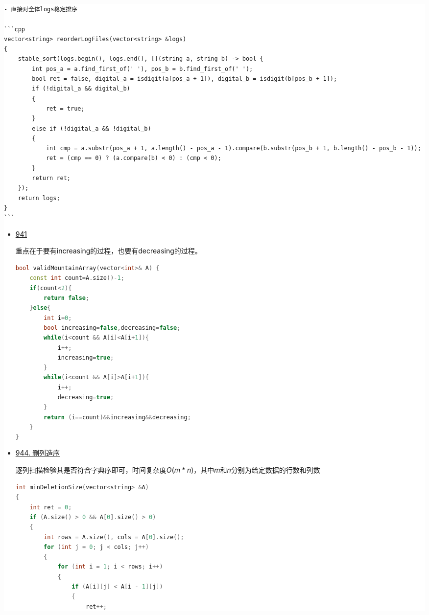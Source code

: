     - 直接对全体logs稳定排序

    ```cpp
    vector<string> reorderLogFiles(vector<string> &logs)
    {
        stable_sort(logs.begin(), logs.end(), [](string a, string b) -> bool {
            int pos_a = a.find_first_of(' '), pos_b = b.find_first_of(' ');
            bool ret = false, digital_a = isdigit(a[pos_a + 1]), digital_b = isdigit(b[pos_b + 1]);
            if (!digital_a && digital_b)
            {
                ret = true;
            }
            else if (!digital_a && !digital_b)
            {
                int cmp = a.substr(pos_a + 1, a.length() - pos_a - 1).compare(b.substr(pos_b + 1, b.length() - pos_b - 1));
                ret = (cmp == 0) ? (a.compare(b) < 0) : (cmp < 0);
            }
            return ret;
        });
        return logs;
    }
    ```

- [941](https://leetcode.com/problems/valid-mountain-array/)

    重点在于要有increasing的过程，也要有decreasing的过程。

    ```cpp
    bool validMountainArray(vector<int>& A) {
        const int count=A.size()-1;
		if(count<2){
			return false;
		}else{
			int i=0;
			bool increasing=false,decreasing=false;
			while(i<count && A[i]<A[i+1]){
				i++;
				increasing=true;
			}
			while(i<count && A[i]>A[i+1]){
				i++;
				decreasing=true;
			}
			return (i==count)&&increasing&&decreasing;
		}
    }
    ```

- [944. 删列造序](https://leetcode-cn.com/problems/delete-columns-to-make-sorted/)

    逐列扫描检验其是否符合字典序即可，时间复杂度$O(m*n)$，其中$m$和$n$分别为给定数据的行数和列数

    ```cpp
	int minDeletionSize(vector<string> &A)
	{
		int ret = 0;
		if (A.size() > 0 && A[0].size() > 0)
		{
			int rows = A.size(), cols = A[0].size();
			for (int j = 0; j < cols; j++)
			{
				for (int i = 1; i < rows; i++)
				{
					if (A[i][j] < A[i - 1][j])
					{
						ret++;